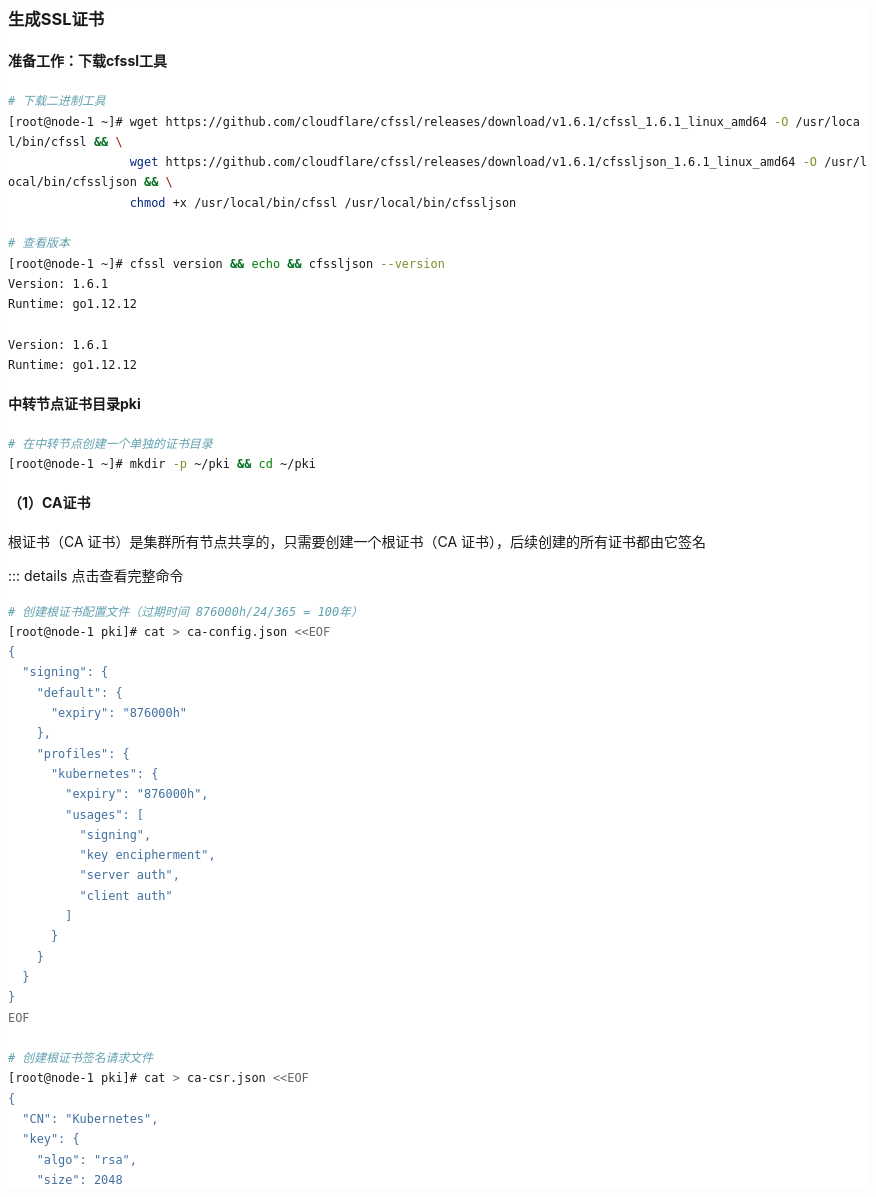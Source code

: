 ```bash
```

### 生成SSL证书

#### **准备工作：下载cfssl工具**

```bash
# 下载二进制工具
[root@node-1 ~]# wget https://github.com/cloudflare/cfssl/releases/download/v1.6.1/cfssl_1.6.1_linux_amd64 -O /usr/local/bin/cfssl && \
                 wget https://github.com/cloudflare/cfssl/releases/download/v1.6.1/cfssljson_1.6.1_linux_amd64 -O /usr/local/bin/cfssljson && \
                 chmod +x /usr/local/bin/cfssl /usr/local/bin/cfssljson

# 查看版本
[root@node-1 ~]# cfssl version && echo && cfssljson --version
Version: 1.6.1
Runtime: go1.12.12

Version: 1.6.1
Runtime: go1.12.12
```

#### 中转节点证书目录pki

```bash
# 在中转节点创建一个单独的证书目录
[root@node-1 ~]# mkdir -p ~/pki && cd ~/pki
```

#### **（1）CA证书**

根证书（CA 证书）是集群所有节点共享的，只需要创建一个根证书（CA 证书），后续创建的所有证书都由它签名

::: details 点击查看完整命令

```bash
# 创建根证书配置文件（过期时间 876000h/24/365 = 100年）
[root@node-1 pki]# cat > ca-config.json <<EOF
{
  "signing": {
    "default": {
      "expiry": "876000h"
    },
    "profiles": {
      "kubernetes": {
        "expiry": "876000h",
        "usages": [
          "signing",
          "key encipherment",
          "server auth",
          "client auth"
        ]
      }
    }
  }
}
EOF

# 创建根证书签名请求文件
[root@node-1 pki]# cat > ca-csr.json <<EOF
{
  "CN": "Kubernetes",
  "key": {
    "algo": "rsa",
    "size": 2048
```